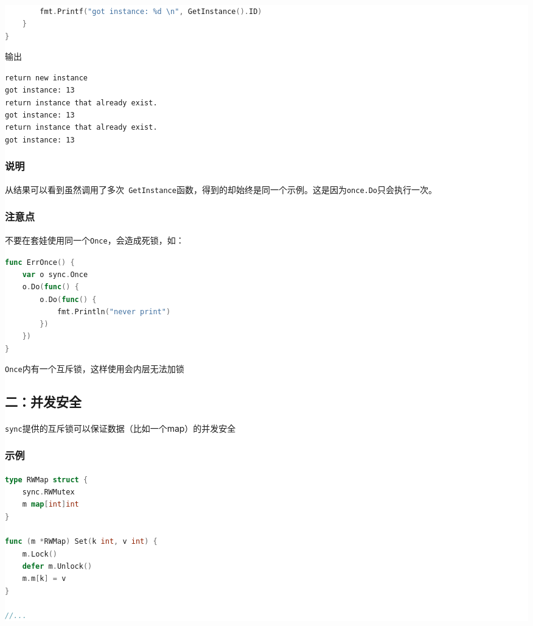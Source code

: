```go
		fmt.Printf("got instance: %d \n", GetInstance().ID)
	}
}

```

输出

```
return new instance 
got instance: 13 
return instance that already exist. 
got instance: 13 
return instance that already exist. 
got instance: 13
```



### 说明

从结果可以看到虽然调用了多次` GetInstance`函数，得到的却始终是同一个示例。这是因为`once.Do`只会执行一次。

### 注意点

不要在套娃使用同一个`Once`，会造成死锁，如：

```go
func ErrOnce() {
	var o sync.Once
	o.Do(func() {
		o.Do(func() {
			fmt.Println("never print")
		})
	})
}
```

`Once`内有一个互斥锁，这样使用会内层无法加锁

## 二：并发安全

`sync`提供的互斥锁可以保证数据（比如一个map）的并发安全

### 示例

```go
type RWMap struct {
    sync.RWMutex
    m map[int]int
}

func (m *RWMap) Set(k int, v int) {
    m.Lock()
    defer m.Unlock()
    m.m[k] = v
}

//...

```
